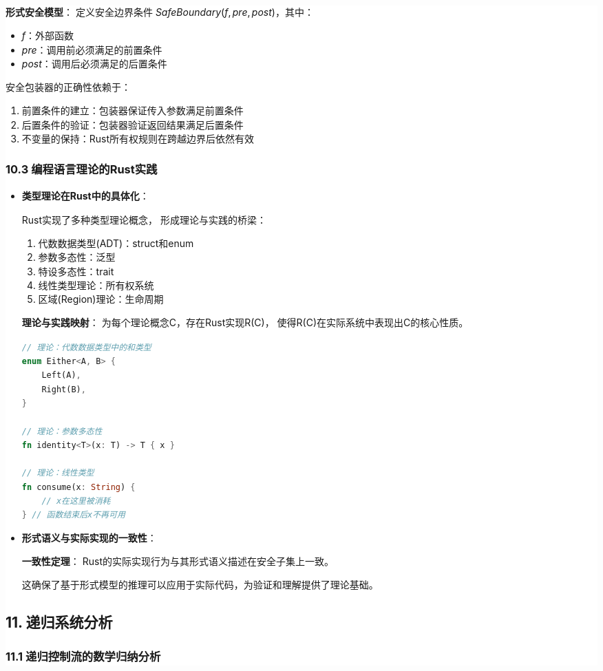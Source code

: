   **形式安全模型**：
  定义安全边界条件 $SafeBoundary(f, pre, post)$，其中：
  - $f$：外部函数
  - $pre$：调用前必须满足的前置条件
  - $post$：调用后必须满足的后置条件
  
  安全包装器的正确性依赖于：
  1. 前置条件的建立：包装器保证传入参数满足前置条件
  2. 后置条件的验证：包装器验证返回结果满足后置条件
  3. 不变量的保持：Rust所有权规则在跨越边界后依然有效

### 10.3 编程语言理论的Rust实践

- **类型理论在Rust中的具体化**：
  
  Rust实现了多种类型理论概念，
  形成理论与实践的桥梁：
  1. 代数数据类型(ADT)：struct和enum
  2. 参数多态性：泛型
  3. 特设多态性：trait
  4. 线性类型理论：所有权系统
  5. 区域(Region)理论：生命周期
  
  **理论与实践映射**：
  为每个理论概念C，存在Rust实现R(C)，
  使得R(C)在实际系统中表现出C的核心性质。
  
  ```rust
  // 理论：代数数据类型中的和类型
  enum Either<A, B> {
      Left(A),
      Right(B),
  }
  
  // 理论：参数多态性
  fn identity<T>(x: T) -> T { x }
  
  // 理论：线性类型
  fn consume(x: String) {
      // x在这里被消耗
  } // 函数结束后x不再可用
  ```

- **形式语义与实际实现的一致性**：
  
  **一致性定理**：
  Rust的实际实现行为与其形式语义描述在安全子集上一致。
  
  这确保了基于形式模型的推理可以应用于实际代码，为验证和理解提供了理论基础。

## 11. 递归系统分析

### 11.1 递归控制流的数学归纳分析
